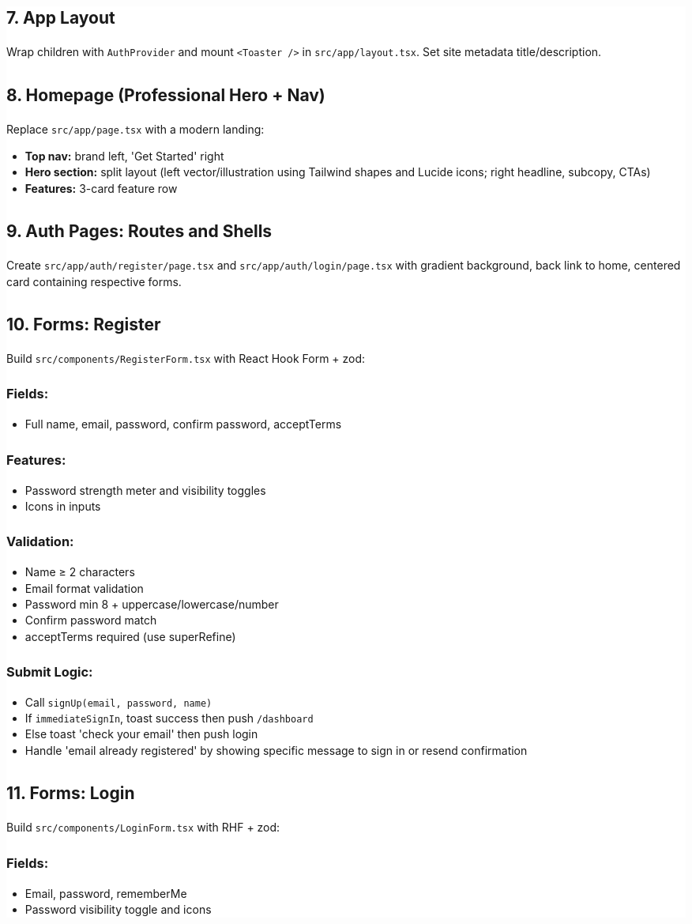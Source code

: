 ## 7. App Layout

Wrap children with `AuthProvider` and mount `<Toaster />` in `src/app/layout.tsx`. Set site metadata title/description.

## 8. Homepage (Professional Hero + Nav)

Replace `src/app/page.tsx` with a modern landing:
- **Top nav:** brand left, 'Get Started' right
- **Hero section:** split layout (left vector/illustration using Tailwind shapes and Lucide icons; right headline, subcopy, CTAs)
- **Features:** 3-card feature row

## 9. Auth Pages: Routes and Shells

Create `src/app/auth/register/page.tsx` and `src/app/auth/login/page.tsx` with gradient background, back link to home, centered card containing respective forms.

## 10. Forms: Register

Build `src/components/RegisterForm.tsx` with React Hook Form + zod:

### Fields:
- Full name, email, password, confirm password, acceptTerms

### Features:
- Password strength meter and visibility toggles
- Icons in inputs

### Validation:
- Name ≥ 2 characters
- Email format validation
- Password min 8 + uppercase/lowercase/number
- Confirm password match
- acceptTerms required (use superRefine)

### Submit Logic:
- Call `signUp(email, password, name)`
- If `immediateSignIn`, toast success then push `/dashboard`
- Else toast 'check your email' then push login
- Handle 'email already registered' by showing specific message to sign in or resend confirmation

## 11. Forms: Login

Build `src/components/LoginForm.tsx` with RHF + zod:

### Fields:
- Email, password, rememberMe
- Password visibility toggle and icons
